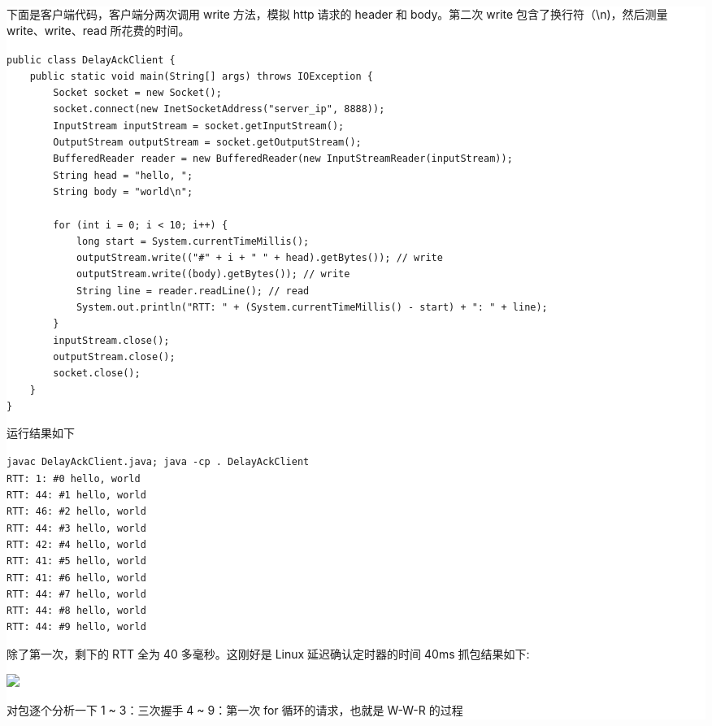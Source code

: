 ```
```

下面是客户端代码，客户端分两次调用 write 方法，模拟 http 请求的 header 和 body。第二次 write 包含了换行符（\\n)，然后测量 write、write、read 所花费的时间。

```
public class DelayAckClient {
    public static void main(String[] args) throws IOException {
        Socket socket = new Socket();
        socket.connect(new InetSocketAddress("server_ip", 8888));
        InputStream inputStream = socket.getInputStream();
        OutputStream outputStream = socket.getOutputStream();
        BufferedReader reader = new BufferedReader(new InputStreamReader(inputStream));
        String head = "hello, ";
        String body = "world\n";

        for (int i = 0; i < 10; i++) {
            long start = System.currentTimeMillis();
            outputStream.write(("#" + i + " " + head).getBytes()); // write
            outputStream.write((body).getBytes()); // write
            String line = reader.readLine(); // read
            System.out.println("RTT: " + (System.currentTimeMillis() - start) + ": " + line);
        }
        inputStream.close();
        outputStream.close();
        socket.close();
    }
}

```

运行结果如下

```
javac DelayAckClient.java; java -cp . DelayAckClient
RTT: 1: #0 hello, world
RTT: 44: #1 hello, world
RTT: 46: #2 hello, world
RTT: 44: #3 hello, world
RTT: 42: #4 hello, world
RTT: 41: #5 hello, world
RTT: 41: #6 hello, world
RTT: 44: #7 hello, world
RTT: 44: #8 hello, world
RTT: 44: #9 hello, world

```

除了第一次，剩下的 RTT 全为 40 多毫秒。这刚好是 Linux 延迟确认定时器的时间 40ms 抓包结果如下:

![](https://user-gold-cdn.xitu.io/2019/4/9/16a006acf0a4e73f?w=2522&h=1492&f=jpeg&s=1262098)

对包逐个分析一下 1 ~ 3：三次握手 4 ~ 9：第一次 for 循环的请求，也就是 W-W-R 的过程
